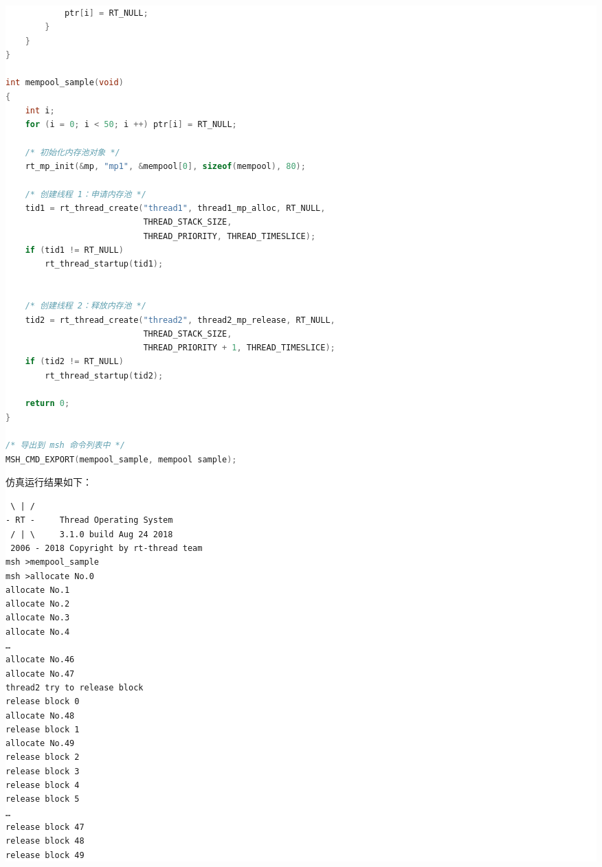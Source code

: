 ```c
            ptr[i] = RT_NULL;
        }
    }
}

int mempool_sample(void)
{
    int i;
    for (i = 0; i < 50; i ++) ptr[i] = RT_NULL;

    /* 初始化内存池对象 */
    rt_mp_init(&mp, "mp1", &mempool[0], sizeof(mempool), 80);

    /* 创建线程 1：申请内存池 */
    tid1 = rt_thread_create("thread1", thread1_mp_alloc, RT_NULL,
                            THREAD_STACK_SIZE,
                            THREAD_PRIORITY, THREAD_TIMESLICE);
    if (tid1 != RT_NULL)
        rt_thread_startup(tid1);


    /* 创建线程 2：释放内存池 */
    tid2 = rt_thread_create("thread2", thread2_mp_release, RT_NULL,
                            THREAD_STACK_SIZE,
                            THREAD_PRIORITY + 1, THREAD_TIMESLICE);
    if (tid2 != RT_NULL)
        rt_thread_startup(tid2);

    return 0;
}

/* 导出到 msh 命令列表中 */
MSH_CMD_EXPORT(mempool_sample, mempool sample);
```

仿真运行结果如下：

```
 \ | /
- RT -     Thread Operating System
 / | \     3.1.0 build Aug 24 2018
 2006 - 2018 Copyright by rt-thread team
msh >mempool_sample
msh >allocate No.0
allocate No.1
allocate No.2
allocate No.3
allocate No.4
…
allocate No.46
allocate No.47
thread2 try to release block
release block 0
allocate No.48
release block 1
allocate No.49
release block 2
release block 3
release block 4
release block 5
…
release block 47
release block 48
release block 49
```